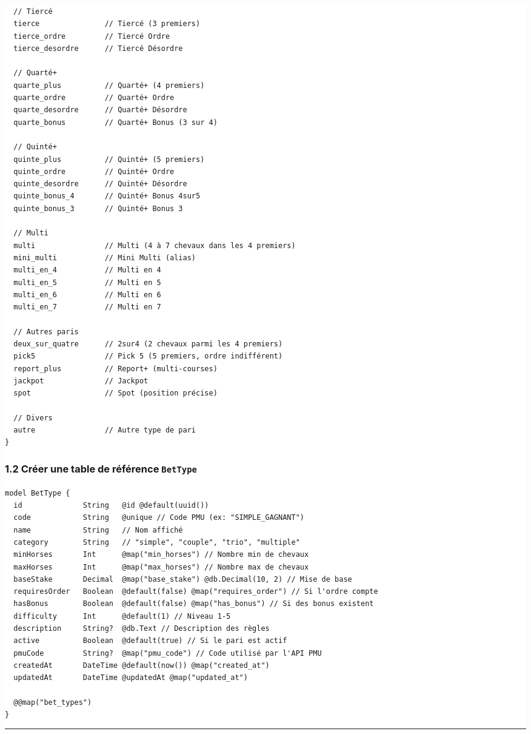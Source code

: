 ```prisma
  // Tiercé
  tierce               // Tiercé (3 premiers)
  tierce_ordre         // Tiercé Ordre
  tierce_desordre      // Tiercé Désordre
  
  // Quarté+
  quarte_plus          // Quarté+ (4 premiers)
  quarte_ordre         // Quarté+ Ordre
  quarte_desordre      // Quarté+ Désordre
  quarte_bonus         // Quarté+ Bonus (3 sur 4)
  
  // Quinté+
  quinte_plus          // Quinté+ (5 premiers)
  quinte_ordre         // Quinté+ Ordre
  quinte_desordre      // Quinté+ Désordre
  quinte_bonus_4       // Quinté+ Bonus 4sur5
  quinte_bonus_3       // Quinté+ Bonus 3
  
  // Multi
  multi                // Multi (4 à 7 chevaux dans les 4 premiers)
  mini_multi           // Mini Multi (alias)
  multi_en_4           // Multi en 4
  multi_en_5           // Multi en 5
  multi_en_6           // Multi en 6
  multi_en_7           // Multi en 7
  
  // Autres paris
  deux_sur_quatre      // 2sur4 (2 chevaux parmi les 4 premiers)
  pick5                // Pick 5 (5 premiers, ordre indifférent)
  report_plus          // Report+ (multi-courses)
  jackpot              // Jackpot
  spot                 // Spot (position précise)
  
  // Divers
  autre                // Autre type de pari
}
```

### 1.2 Créer une table de référence `BetType`

```prisma
model BetType {
  id              String   @id @default(uuid())
  code            String   @unique // Code PMU (ex: "SIMPLE_GAGNANT")
  name            String   // Nom affiché
  category        String   // "simple", "couple", "trio", "multiple"
  minHorses       Int      @map("min_horses") // Nombre min de chevaux
  maxHorses       Int      @map("max_horses") // Nombre max de chevaux
  baseStake       Decimal  @map("base_stake") @db.Decimal(10, 2) // Mise de base
  requiresOrder   Boolean  @default(false) @map("requires_order") // Si l'ordre compte
  hasBonus        Boolean  @default(false) @map("has_bonus") // Si des bonus existent
  difficulty      Int      @default(1) // Niveau 1-5
  description     String?  @db.Text // Description des règles
  active          Boolean  @default(true) // Si le pari est actif
  pmuCode         String?  @map("pmu_code") // Code utilisé par l'API PMU
  createdAt       DateTime @default(now()) @map("created_at")
  updatedAt       DateTime @updatedAt @map("updated_at")
  
  @@map("bet_types")
}
```

---